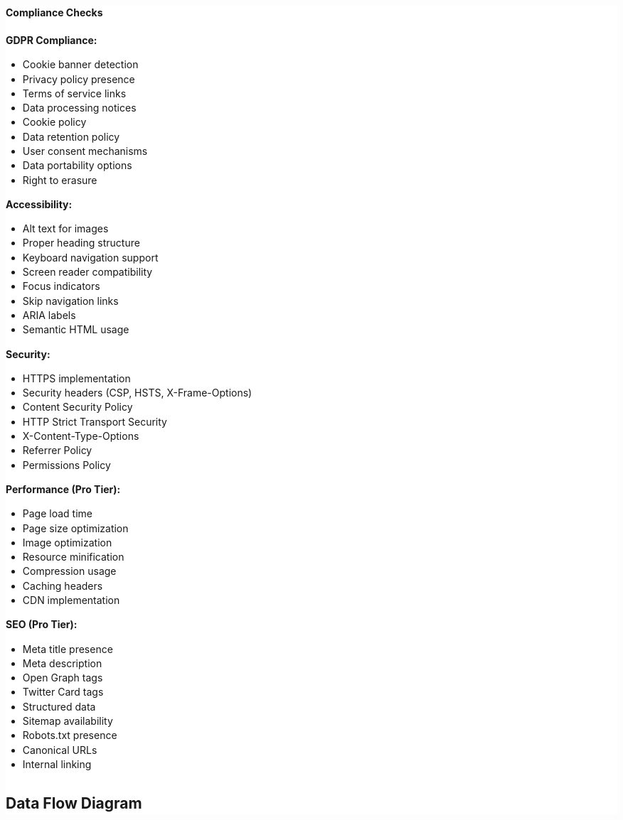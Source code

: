#### Compliance Checks

**GDPR Compliance:**
- Cookie banner detection
- Privacy policy presence
- Terms of service links
- Data processing notices
- Cookie policy
- Data retention policy
- User consent mechanisms
- Data portability options
- Right to erasure

**Accessibility:**
- Alt text for images
- Proper heading structure
- Keyboard navigation support
- Screen reader compatibility
- Focus indicators
- Skip navigation links
- ARIA labels
- Semantic HTML usage

**Security:**
- HTTPS implementation
- Security headers (CSP, HSTS, X-Frame-Options)
- Content Security Policy
- HTTP Strict Transport Security
- X-Content-Type-Options
- Referrer Policy
- Permissions Policy

**Performance (Pro Tier):**
- Page load time
- Page size optimization
- Image optimization
- Resource minification
- Compression usage
- Caching headers
- CDN implementation

**SEO (Pro Tier):**
- Meta title presence
- Meta description
- Open Graph tags
- Twitter Card tags
- Structured data
- Sitemap availability
- Robots.txt presence
- Canonical URLs
- Internal linking

## Data Flow Diagram
